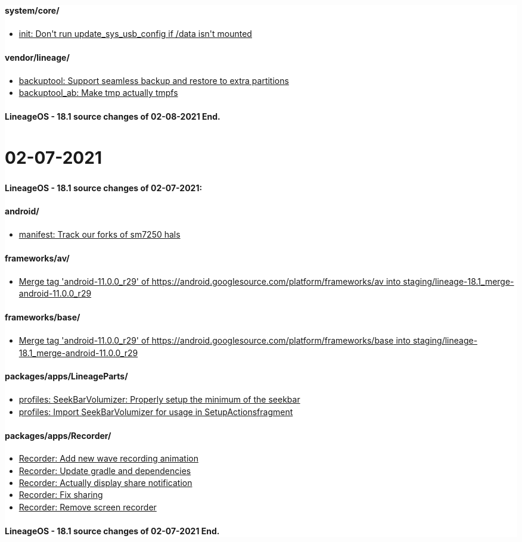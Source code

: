 #### system/core/
* [init: Don't run update_sys_usb_config if /data isn't mounted](https://github.com/search?q=init%3A%20Don%27t%20run%20update_sys_usb_config%20if%20/data%20isn%27t%20mounted&type=Commits)

#### vendor/lineage/
* [backuptool: Support seamless backup and restore to extra partitions](https://github.com/search?q=backuptool%3A%20Support%20seamless%20backup%20and%20restore%20to%20extra%20partitions&type=Commits)
* [backuptool_ab: Make tmp actually tmpfs](https://github.com/search?q=backuptool_ab%3A%20Make%20tmp%20actually%20tmpfs&type=Commits)

#### LineageOS - 18.1 source changes of 02-08-2021 End.

02-07-2021
====================

#### LineageOS - 18.1 source changes of 02-07-2021:

#### android/
* [manifest: Track our forks of sm7250 hals](https://github.com/search?q=manifest%3A%20Track%20our%20forks%20of%20sm7250%20hals&type=Commits)

#### frameworks/av/
* [Merge tag 'android-11.0.0_r29' of https://android.googlesource.com/platform/frameworks/av into staging/lineage-18.1_merge-android-11.0.0_r29](https://github.com/search?q=Merge%20tag%20%27android-11.0.0_r29%27%20of%20https%3A//android.googlesource.com/platform/frameworks/av%20into%20staging/lineage-18.1_merge-android-11.0.0_r29&type=Commits)

#### frameworks/base/
* [Merge tag 'android-11.0.0_r29' of https://android.googlesource.com/platform/frameworks/base into staging/lineage-18.1_merge-android-11.0.0_r29](https://github.com/search?q=Merge%20tag%20%27android-11.0.0_r29%27%20of%20https%3A//android.googlesource.com/platform/frameworks/base%20into%20staging/lineage-18.1_merge-android-11.0.0_r29&type=Commits)

#### packages/apps/LineageParts/
* [profiles: SeekBarVolumizer: Properly setup the minimum of the seekbar](https://github.com/search?q=profiles%3A%20SeekBarVolumizer%3A%20Properly%20setup%20the%20minimum%20of%20the%20seekbar&type=Commits)
* [profiles: Import SeekBarVolumizer for usage in SetupActionsfragment](https://github.com/search?q=profiles%3A%20Import%20SeekBarVolumizer%20for%20usage%20in%20SetupActionsfragment&type=Commits)

#### packages/apps/Recorder/
* [Recorder: Add new wave recording animation](https://github.com/search?q=Recorder%3A%20Add%20new%20wave%20recording%20animation&type=Commits)
* [Recorder: Update gradle and dependencies](https://github.com/search?q=Recorder%3A%20Update%20gradle%20and%20dependencies&type=Commits)
* [Recorder: Actually display share notification](https://github.com/search?q=Recorder%3A%20Actually%20display%20share%20notification&type=Commits)
* [Recorder: Fix sharing](https://github.com/search?q=Recorder%3A%20Fix%20sharing&type=Commits)
* [Recorder: Remove screen recorder](https://github.com/search?q=Recorder%3A%20Remove%20screen%20recorder&type=Commits)

#### LineageOS - 18.1 source changes of 02-07-2021 End.
